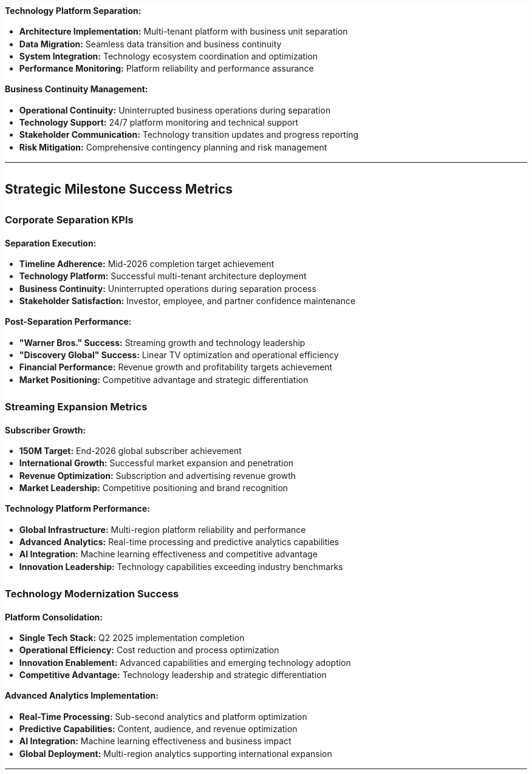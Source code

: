 **Technology Platform Separation:**
- **Architecture Implementation:** Multi-tenant platform with business unit separation
- **Data Migration:** Seamless data transition and business continuity
- **System Integration:** Technology ecosystem coordination and optimization
- **Performance Monitoring:** Platform reliability and performance assurance

**Business Continuity Management:**
- **Operational Continuity:** Uninterrupted business operations during separation
- **Technology Support:** 24/7 platform monitoring and technical support
- **Stakeholder Communication:** Technology transition updates and progress reporting
- **Risk Mitigation:** Comprehensive contingency planning and risk management

---

## Strategic Milestone Success Metrics

### Corporate Separation KPIs

**Separation Execution:**
- **Timeline Adherence:** Mid-2026 completion target achievement
- **Technology Platform:** Successful multi-tenant architecture deployment
- **Business Continuity:** Uninterrupted operations during separation process
- **Stakeholder Satisfaction:** Investor, employee, and partner confidence maintenance

**Post-Separation Performance:**
- **"Warner Bros." Success:** Streaming growth and technology leadership
- **"Discovery Global" Success:** Linear TV optimization and operational efficiency
- **Financial Performance:** Revenue growth and profitability targets achievement
- **Market Positioning:** Competitive advantage and strategic differentiation

### Streaming Expansion Metrics

**Subscriber Growth:**
- **150M Target:** End-2026 global subscriber achievement
- **International Growth:** Successful market expansion and penetration
- **Revenue Optimization:** Subscription and advertising revenue growth
- **Market Leadership:** Competitive positioning and brand recognition

**Technology Platform Performance:**
- **Global Infrastructure:** Multi-region platform reliability and performance
- **Advanced Analytics:** Real-time processing and predictive analytics capabilities
- **AI Integration:** Machine learning effectiveness and competitive advantage
- **Innovation Leadership:** Technology capabilities exceeding industry benchmarks

### Technology Modernization Success

**Platform Consolidation:**
- **Single Tech Stack:** Q2 2025 implementation completion
- **Operational Efficiency:** Cost reduction and process optimization
- **Innovation Enablement:** Advanced capabilities and emerging technology adoption
- **Competitive Advantage:** Technology leadership and strategic differentiation

**Advanced Analytics Implementation:**
- **Real-Time Processing:** Sub-second analytics and platform optimization
- **Predictive Capabilities:** Content, audience, and revenue optimization
- **AI Integration:** Machine learning effectiveness and business impact
- **Global Deployment:** Multi-region analytics supporting international expansion

---